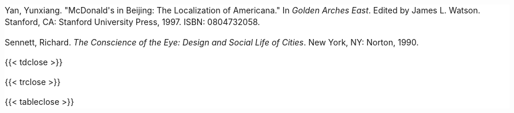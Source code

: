Yan, Yunxiang. "McDonald's in Beijing: The Localization of Americana." In _Golden Arches East_. Edited by James L. Watson. Stanford, CA: Stanford University Press, 1997. ISBN: 0804732058.

Sennett, Richard. _The Conscience of the Eye: Design and Social Life of Cities_. New York, NY: Norton, 1990.


{{< tdclose >}}

{{< trclose >}}

{{< tableclose >}}
